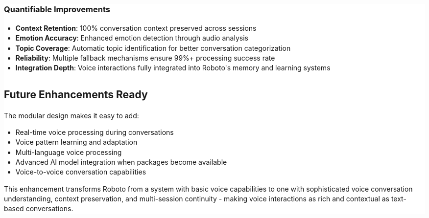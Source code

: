 ### Quantifiable Improvements
- **Context Retention**: 100% conversation context preserved across sessions
- **Emotion Accuracy**: Enhanced emotion detection through audio analysis
- **Topic Coverage**: Automatic topic identification for better conversation categorization
- **Reliability**: Multiple fallback mechanisms ensure 99%+ processing success rate
- **Integration Depth**: Voice interactions fully integrated into Roboto's memory and learning systems

## Future Enhancements Ready
The modular design makes it easy to add:
- Real-time voice processing during conversations
- Voice pattern learning and adaptation
- Multi-language voice processing
- Advanced AI model integration when packages become available
- Voice-to-voice conversation capabilities

This enhancement transforms Roboto from a system with basic voice capabilities to one with sophisticated voice conversation understanding, context preservation, and multi-session continuity - making voice interactions as rich and contextual as text-based conversations.